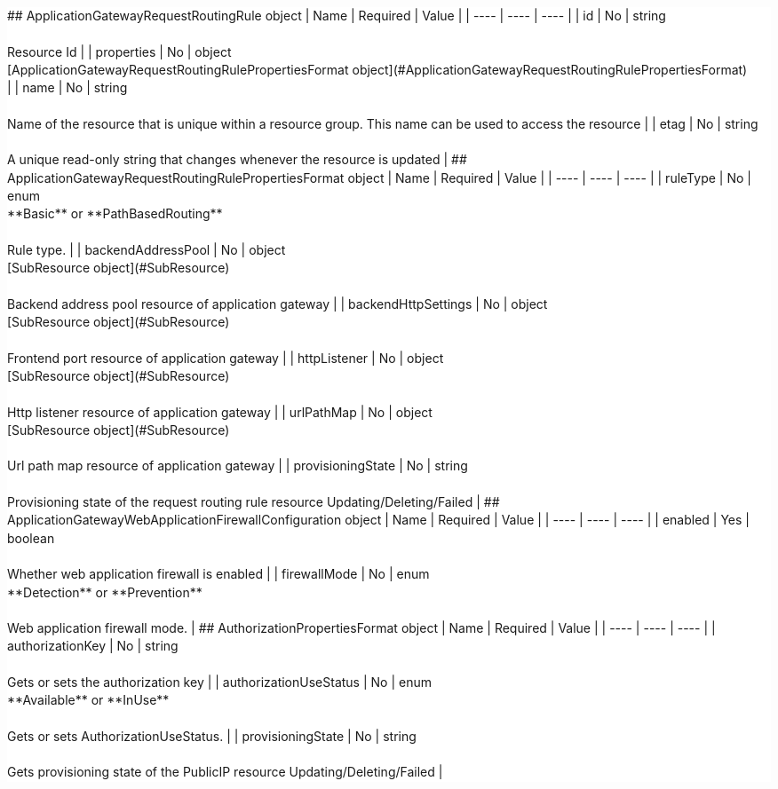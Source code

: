 
<a id="ApplicationGatewayRequestRoutingRule" />
## ApplicationGatewayRequestRoutingRule object
|  Name | Required | Value |
|  ---- | ---- | ---- |
|  id | No | string<br /><br />Resource Id |
|  properties | No | object<br />[ApplicationGatewayRequestRoutingRulePropertiesFormat object](#ApplicationGatewayRequestRoutingRulePropertiesFormat)<br /> |
|  name | No | string<br /><br />Name of the resource that is unique within a resource group. This name can be used to access the resource |
|  etag | No | string<br /><br />A unique read-only string that changes whenever the resource is updated |


<a id="ApplicationGatewayRequestRoutingRulePropertiesFormat" />
## ApplicationGatewayRequestRoutingRulePropertiesFormat object
|  Name | Required | Value |
|  ---- | ---- | ---- |
|  ruleType | No | enum<br />**Basic** or **PathBasedRouting**<br /><br />Rule type. |
|  backendAddressPool | No | object<br />[SubResource object](#SubResource)<br /><br />Backend address pool resource of application gateway  |
|  backendHttpSettings | No | object<br />[SubResource object](#SubResource)<br /><br />Frontend port resource of application gateway  |
|  httpListener | No | object<br />[SubResource object](#SubResource)<br /><br />Http listener resource of application gateway  |
|  urlPathMap | No | object<br />[SubResource object](#SubResource)<br /><br />Url path map resource of application gateway  |
|  provisioningState | No | string<br /><br />Provisioning state of the request routing rule resource Updating/Deleting/Failed |


<a id="ApplicationGatewayWebApplicationFirewallConfiguration" />
## ApplicationGatewayWebApplicationFirewallConfiguration object
|  Name | Required | Value |
|  ---- | ---- | ---- |
|  enabled | Yes | boolean<br /><br />Whether web application firewall is enabled |
|  firewallMode | No | enum<br />**Detection** or **Prevention**<br /><br />Web application firewall mode. |


<a id="AuthorizationPropertiesFormat" />
## AuthorizationPropertiesFormat object
|  Name | Required | Value |
|  ---- | ---- | ---- |
|  authorizationKey | No | string<br /><br />Gets or sets the authorization key |
|  authorizationUseStatus | No | enum<br />**Available** or **InUse**<br /><br />Gets or sets AuthorizationUseStatus. |
|  provisioningState | No | string<br /><br />Gets provisioning state of the PublicIP resource Updating/Deleting/Failed |
